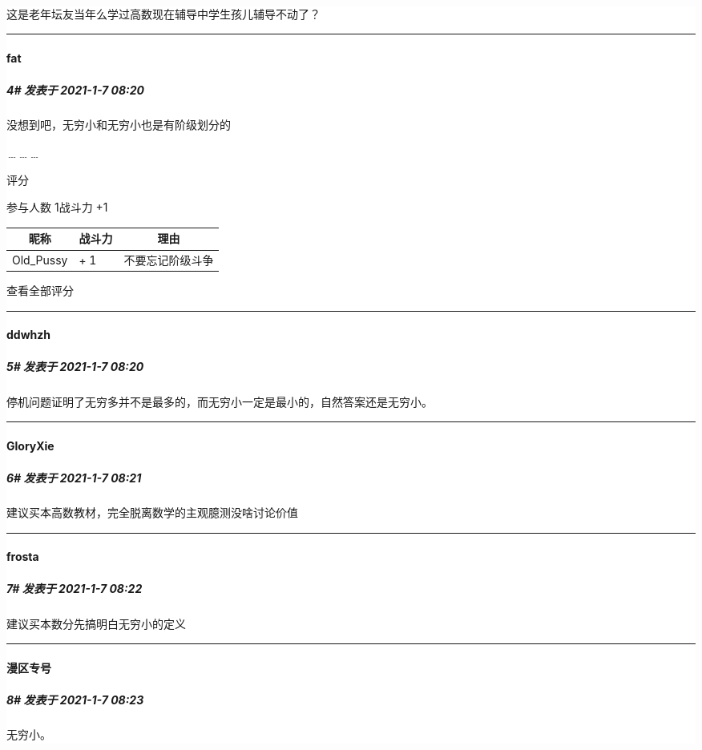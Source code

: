 这是老年坛友当年么学过高数现在辅导中学生孩儿辅导不动了？


-----

####  fat  
##### 4#       发表于 2021-1-7 08:20


没想到吧，无穷小和无穷小也是有阶级划分的


﹍﹍﹍

评分


 参与人数 1战斗力 +1

|昵称|战斗力|理由|
|----|---|---|
| Old_Pussy| + 1|不要忘记阶级斗争|


查看全部评分


-----

####  ddwhzh  
##### 5#       发表于 2021-1-7 08:20


停机问题证明了无穷多并不是最多的，而无穷小一定是最小的，自然答案还是无穷小。


-----

####  GloryXie  
##### 6#       发表于 2021-1-7 08:21


建议买本高数教材，完全脱离数学的主观臆测没啥讨论价值


-----

####  frosta  
##### 7#       发表于 2021-1-7 08:22


建议买本数分先搞明白无穷小的定义


-----

####  漫区专号  
##### 8#       发表于 2021-1-7 08:23


无穷小。
